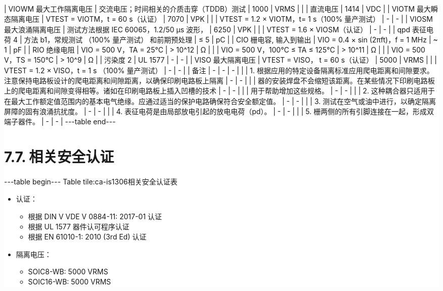 | VIOWM 最大工作隔离电压 | 交流电压；时间相关的介质击穿（TDDB）测试 | 1000         | VRMS         |
|                  | 直流电压                         | 1414         | VDC          |
| VIOTM 最大瞬态隔离电压  | VTEST = VIOTM，t = 60 s（认证）    | 7070         | VPK          |
|                  | VTEST = 1.2 × VIOTM，t= 1 s（100% 量产测试） | -            | -            |
| VIOSM 最大浪涌隔离电压  | 测试方法根据 IEC 60065，1.2/50 μs 波形， | 6250         | VPK          |
|                  | VTEST = 1.6 × VIOSM（认证）           | -            | -            |
| qpd 表征电荷 4    | 方法 b1，常规测试 （100% 量产测试） 和前期预处理 | ≤ 5          | pC           |
| CIO 栅电容, 输入到输出 | VIO = 0.4 × sin (2πft)，f = 1 MHz   | ~ 1          | pF           |
| RIO 绝缘电阻     | VIO = 500 V，TA = 25°C           | > 10^12      | Ω            |
|                  | VIO = 500 V，100°C ≤ TA ≤ 125°C | > 10^11      | Ω            |
|                  | VIO = 500 V，TS = 150°C          | > 10^9       | Ω            |
| 污染度 2          | UL 1577                         | -            | -            |
| VISO 最大隔离电压  | VTEST = VISO， t = 60 s（认证）    | 5000         | VRMS         |
|                  | VTEST = 1.2 × VISO，t = 1 s （100% 量产测试） | -            | -            |
| 备注             | -                             | -            | -            |
|                  | 1. 根据应用的特定设备隔离标准应用爬电距离和间隙要求。注意保持电路板设计的爬电距离和间隙距离，以确保印刷电路板上隔离 | -            | -            |
|                  | 器的安装焊盘不会缩短该距离。在某些情况下印刷电路板上的爬电距离和间隙变得相等。诸如在印刷电路板上插入凹槽的技术 | -            | -            |
|                  | 用于帮助增加这些规格。              | -            | -            |
|                  | 2. 这种耦合器只适用于在最大工作额定值范围内的基本电气绝缘。应通过适当的保护电路确保符合安全额定值。 | -            | -            |
|                  | 3. 测试在空气或油中进行，以确定隔离屏障的固有浪涌抗扰度。               | -            | -            |
|                  | 4. 表征电荷是由局部放电引起的放电电荷（pd）。                  | -            | -            |
|                  | 5. 栅两侧的所有引脚连接在一起，形成双端子器件。               | -            | -            |
---table end---




# 7.7. 相关安全认证
---table begin---
Table tile:ca-is1306相关安全认证表
- 认证：
  - 根据 DIN V VDE V 0884-11: 2017-01 认证
  - 根据 UL 1577 器件认可程序认证
  - 根据 EN 61010-1: 2010 (3rd Ed) 认证

- 隔离电压：
  - SOIC8-WB: 5000 VRMS
  - SOIC16-WB: 5000 VRMS
